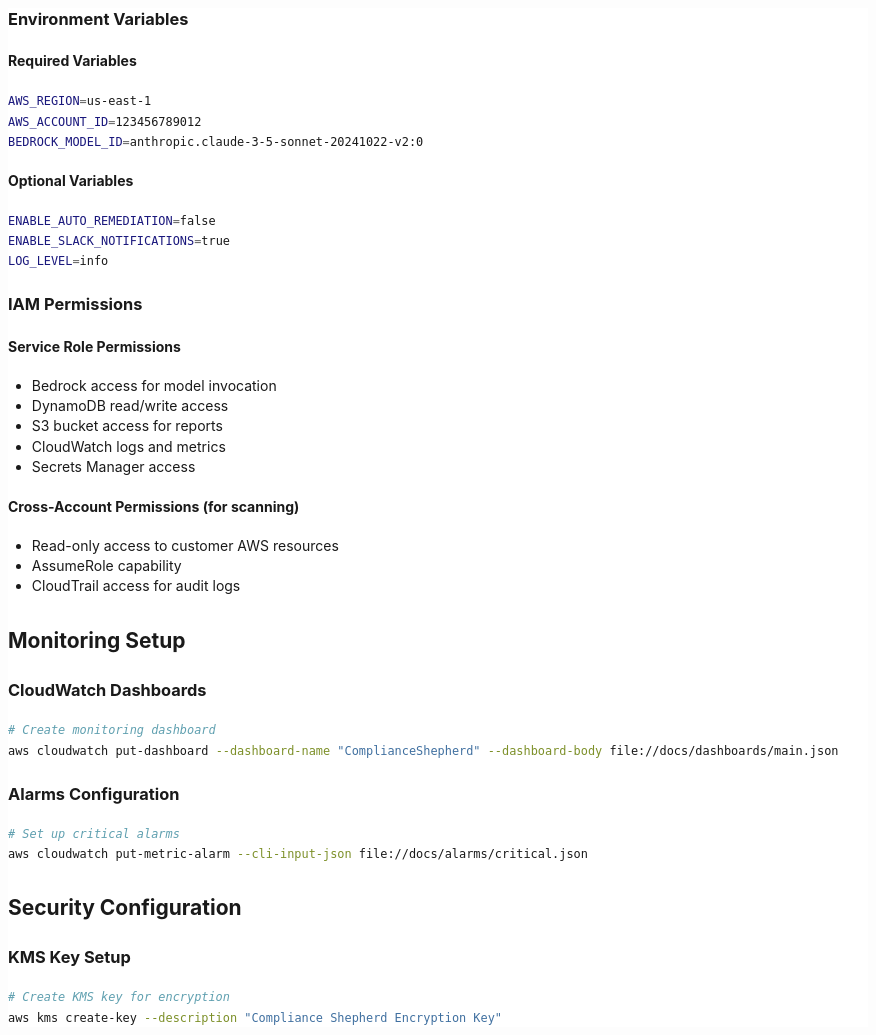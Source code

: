 ### Environment Variables

#### Required Variables
```bash
AWS_REGION=us-east-1
AWS_ACCOUNT_ID=123456789012
BEDROCK_MODEL_ID=anthropic.claude-3-5-sonnet-20241022-v2:0
```

#### Optional Variables
```bash
ENABLE_AUTO_REMEDIATION=false
ENABLE_SLACK_NOTIFICATIONS=true
LOG_LEVEL=info
```

### IAM Permissions

#### Service Role Permissions
- Bedrock access for model invocation
- DynamoDB read/write access
- S3 bucket access for reports
- CloudWatch logs and metrics
- Secrets Manager access

#### Cross-Account Permissions (for scanning)
- Read-only access to customer AWS resources
- AssumeRole capability
- CloudTrail access for audit logs

## Monitoring Setup

### CloudWatch Dashboards
```bash
# Create monitoring dashboard
aws cloudwatch put-dashboard --dashboard-name "ComplianceShepherd" --dashboard-body file://docs/dashboards/main.json
```

### Alarms Configuration
```bash
# Set up critical alarms
aws cloudwatch put-metric-alarm --cli-input-json file://docs/alarms/critical.json
```

## Security Configuration

### KMS Key Setup
```bash
# Create KMS key for encryption
aws kms create-key --description "Compliance Shepherd Encryption Key"
```
